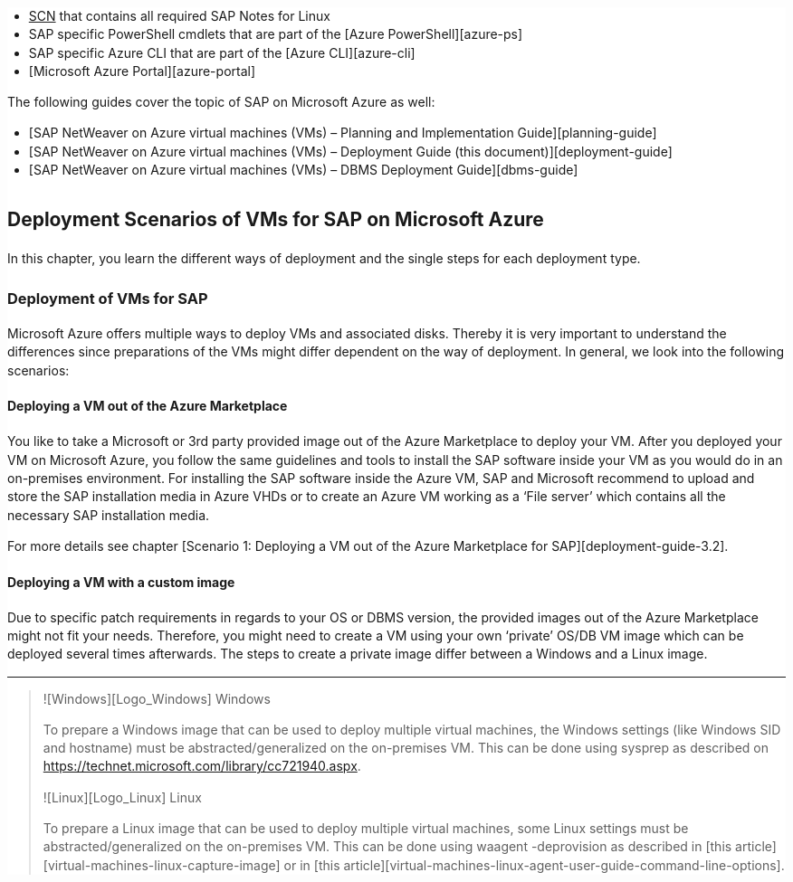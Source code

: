* [SCN](https://wiki.scn.sap.com/wiki/display/HOME/SAPonLinuxNotes) that contains all required SAP Notes for Linux
* SAP specific PowerShell cmdlets that are part of the [Azure PowerShell][azure-ps]
* SAP specific Azure CLI that are part of the [Azure CLI][azure-cli]
* [Microsoft Azure Portal][azure-portal]

[comment]: <> (MSSedusch TODO Add ARM patch level for SAP Host Agent in SAP Note 1409604)
 
The following guides cover the topic of SAP on Microsoft Azure as well:

* [SAP NetWeaver on Azure virtual machines (VMs) – Planning and Implementation Guide][planning-guide]
* [SAP NetWeaver on Azure virtual machines (VMs) – Deployment Guide (this document)][deployment-guide]
* [SAP NetWeaver on Azure virtual machines (VMs) – DBMS Deployment Guide][dbms-guide]

## <a name="b3253ee3-d63b-4d74-a49b-185e76c4088e"></a>Deployment Scenarios of VMs for SAP on Microsoft Azure
In this chapter, you learn the different ways of deployment and the single steps for each deployment type.

### <a name="deployment-of-vms-for-sap"></a>Deployment of VMs for SAP
Microsoft Azure offers multiple ways to deploy VMs and associated disks. Thereby it is very important to understand the differences since preparations of the VMs might differ dependent on the way of deployment. In general, we look into the following scenarios:

#### <a name="deploying-a-vm-out-of-the-azure-marketplace"></a>Deploying a VM out of the Azure Marketplace
You like to take a Microsoft or 3rd party provided image out of the Azure Marketplace to deploy your VM. After you deployed your VM on Microsoft Azure, you follow the same guidelines and tools to install the SAP software inside your VM as you would do in an on-premises environment. For installing the SAP software inside the Azure VM, SAP and Microsoft recommend to upload and store the SAP installation media in Azure VHDs or to create an Azure VM working as a ‘File server’ which contains all the necessary SAP installation media.

[comment]: <> (MSSedusch TODO why do we need to recommend a file management e.g. File Server or VHD? Is that so different from on-premises?)

For more details see chapter [Scenario 1: Deploying a VM out of the Azure Marketplace for SAP][deployment-guide-3.2].

#### <a name="3688666f-281f-425b-a312-a77e7db2dfab"></a>Deploying a VM with a custom image
Due to specific patch requirements in regards to your OS or DBMS version, the provided images out of the Azure Marketplace might not fit your needs. Therefore, you might need to create a VM using your own ‘private’ OS/DB VM image which can be deployed several times afterwards.
The steps to create a private image differ between a Windows and a Linux image.

___

> ![Windows][Logo_Windows] Windows
>
> To prepare a Windows image that can be used to deploy multiple virtual machines, the Windows settings (like Windows SID and hostname) must be abstracted/generalized on the on-premises VM. This can be done using sysprep as described on <https://technet.microsoft.com/library/cc721940.aspx>.
>
> ![Linux][Logo_Linux] Linux
>
> To prepare a Linux image that can be used to deploy multiple virtual machines, some Linux settings must be abstracted/generalized on the on-premises VM. This can be done using waagent -deprovision as described in [this article][virtual-machines-linux-capture-image] or in [this article][virtual-machines-linux-agent-user-guide-command-line-options].


[comment]: <> (MSSedusch TODO Update Windows Link below) 